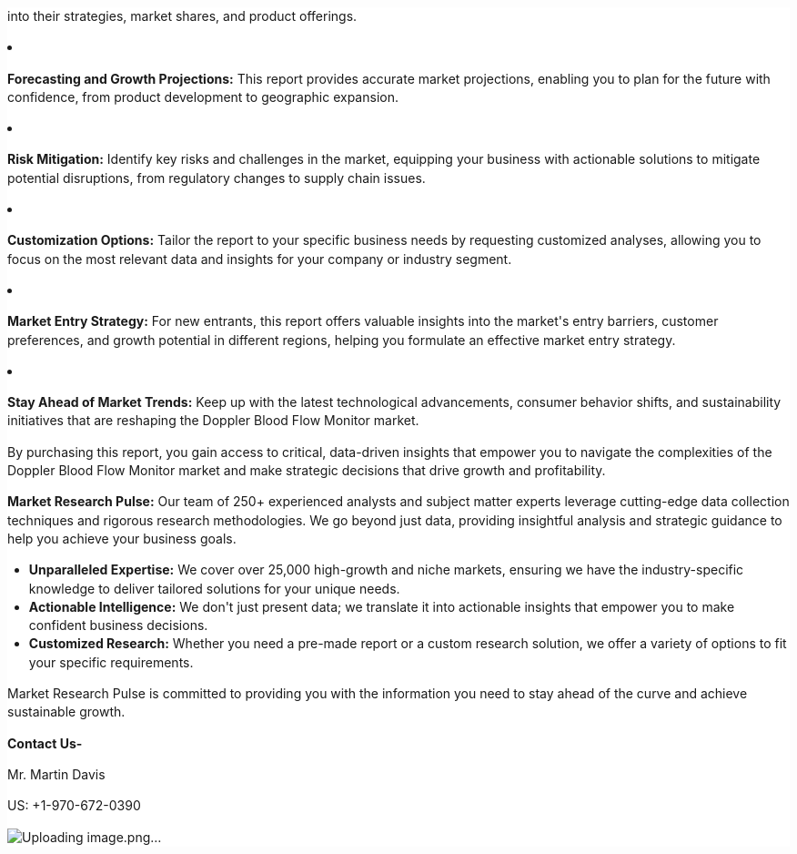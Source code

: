into their strategies, market shares, and product offerings.</p></li><li><p><strong>Forecasting and Growth Projections:</strong> This report provides accurate market projections, enabling you to plan for the future with confidence, from product development to geographic expansion.</p></li><li><p><strong>Risk Mitigation:</strong> Identify key risks and challenges in the market, equipping your business with actionable solutions to mitigate potential disruptions, from regulatory changes to supply chain issues.</p></li><li><p><strong>Customization Options:</strong> Tailor the report to your specific business needs by requesting customized analyses, allowing you to focus on the most relevant data and insights for your company or industry segment.</p></li><li><p><strong>Market Entry Strategy:</strong> For new entrants, this report offers valuable insights into the market's entry barriers, customer preferences, and growth potential in different regions, helping you formulate an effective market entry strategy.</p></li><li><p><strong>Stay Ahead of Market Trends:</strong> Keep up with the latest technological advancements, consumer behavior shifts, and sustainability initiatives that are reshaping the Doppler Blood Flow Monitor market.</p></li></ol><p>By purchasing this report, you gain access to critical, data-driven insights that empower you to navigate the complexities of the Doppler Blood Flow Monitor market and make strategic decisions that drive growth and profitability.</p><p><strong>Market Research Pulse:</strong>&nbsp;Our team of 250+ experienced analysts and subject matter experts leverage cutting-edge data collection techniques and rigorous research methodologies. We go beyond just data, providing insightful analysis and strategic guidance to help you achieve your business goals.</p><ul><li><strong>Unparalleled Expertise:</strong>&nbsp;We cover over 25,000 high-growth and niche markets, ensuring we have the industry-specific knowledge to deliver tailored solutions for your unique needs.</li><li><strong>Actionable Intelligence:</strong>&nbsp;We don't just present data; we translate it into actionable insights that empower you to make confident business decisions.</li><li><strong>Customized Research:</strong>&nbsp;Whether you need a pre-made report or a custom research solution, we offer a variety of options to fit your specific requirements.</li></ul><p>Market Research Pulse is committed to providing you with the information you need to stay ahead of the curve and achieve sustainable growth.</p><p><strong>Contact Us-</strong></p><p>Mr. Martin Davis</p><p>US: +1-970-672-0390</p>
![Uploading image.png…]()
